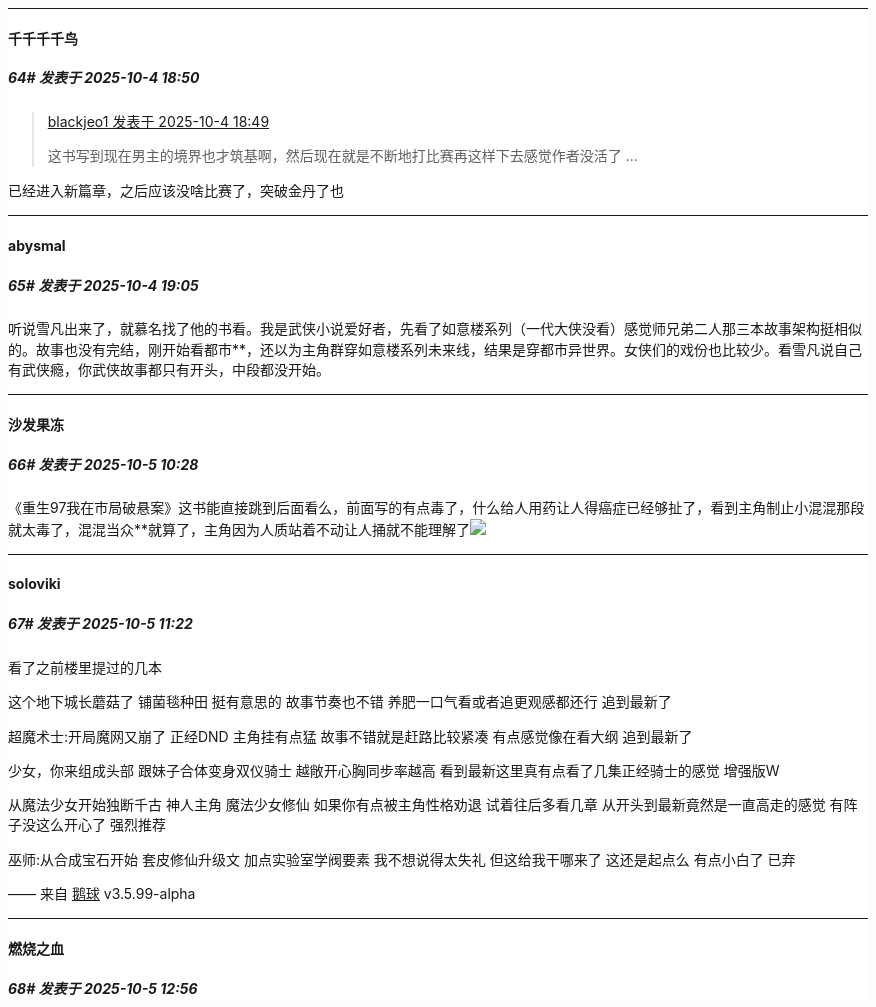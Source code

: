 *****

####  千千千千鸟  
##### 64#       发表于 2025-10-4 18:50

<blockquote><a href="httphttps://stage1st.com/2b/forum.php?mod=redirect&amp;goto=findpost&amp;pid=68527313&amp;ptid=2263425" target="_blank">blackjeo1 发表于 2025-10-4 18:49</a>

这书写到现在男主的境界也才筑基啊，然后现在就是不断地打比赛再这样下去感觉作者没活了 ...</blockquote>
已经进入新篇章，之后应该没啥比赛了，突破金丹了也


*****

####  abysmal  
##### 65#       发表于 2025-10-4 19:05

听说雪凡出来了，就慕名找了他的书看。我是武侠小说爱好者，先看了如意楼系列（一代大侠没看）感觉师兄弟二人那三本故事架构挺相似的。故事也没有完结，刚开始看都市**，还以为主角群穿如意楼系列未来线，结果是穿都市异世界。女侠们的戏份也比较少。看雪凡说自己有武侠瘾，你武侠故事都只有开头，中段都没开始。


*****

####  沙发果冻  
##### 66#       发表于 2025-10-5 10:28

《重生97我在市局破悬案》这书能直接跳到后面看么，前面写的有点毒了，什么给人用药让人得癌症已经够扯了，看到主角制止小混混那段就太毒了，混混当众**就算了，主角因为人质站着不动让人捅就不能理解了<img src="https://static.stage1st.com/image/smiley/face2017/001.png" referrerpolicy="no-referrer">


*****

####  soloviki  
##### 67#       发表于 2025-10-5 11:22

看了之前楼里提过的几本

这个地下城长蘑菇了 
铺菌毯种田 挺有意思的 故事节奏也不错 养肥一口气看或者追更观感都还行 追到最新了

超魔术士:开局魔网又崩了
正经DND 主角挂有点猛 故事不错就是赶路比较紧凑 有点感觉像在看大纲 追到最新了

少女，你来组成头部
跟妹子合体变身双仪骑士 越敞开心胸同步率越高 看到最新这里真有点看了几集正经骑士的感觉 增强版W

从魔法少女开始独断千古
神人主角 魔法少女修仙 如果你有点被主角性格劝退 试着往后多看几章 从开头到最新竟然是一直高走的感觉 有阵子没这么开心了 强烈推荐

巫师:从合成宝石开始
套皮修仙升级文 加点实验室学阀要素 我不想说得太失礼 但这给我干哪来了 这还是起点么 有点小白了 已弃

—— 来自 [鹅球](https://www.pgyer.com/xfPejhuq) v3.5.99-alpha


*****

####  燃烧之血  
##### 68#       发表于 2025-10-5 12:56
